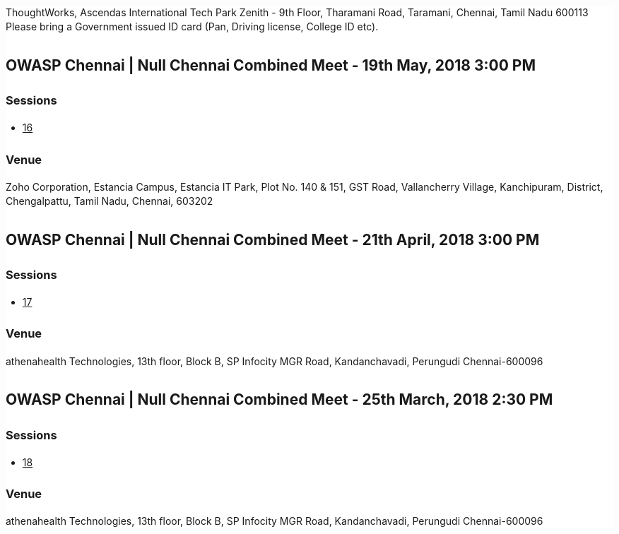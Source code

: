 ThoughtWorks,
Ascendas International Tech Park
Zenith - 9th Floor, Tharamani Road,
Taramani, Chennai,
Tamil Nadu 600113
Please bring a Government issued ID card (Pan, Driving license, College
ID etc).

## OWASP Chennai | Null Chennai Combined Meet - 19th May, 2018 3:00 PM

### **Sessions**

  - [16](https://null.co.in/events/445-chennai-null-chennai-meet-19-may-2018-null-owasp-combined-meet)

### **Venue**

Zoho Corporation, Estancia Campus,
Estancia IT Park, Plot No. 140 & 151, GST Road, Vallancherry Village,
Kanchipuram, District, Chengalpattu, Tamil Nadu,
Chennai, 603202

## OWASP Chennai | Null Chennai Combined Meet - 21th April, 2018 3:00 PM

### **Sessions**

  - [17](https://null.co.in/events/436-chennai-null-chennai-meet-21-april-2018-null-owasp-combined-meet)

### **Venue**

athenahealth Technologies,
13th floor, Block B, SP Infocity
MGR Road, Kandanchavadi, Perungudi
Chennai-600096

## OWASP Chennai | Null Chennai Combined Meet - 25th March, 2018 2:30 PM

### **Sessions**

  - [18](https://null.co.in/events/428-chennai-null-chennai-meet-25-march-2018-null-owasp-combined-meet)

### **Venue**

athenahealth Technologies,
13th floor, Block B, SP Infocity
MGR Road, Kandanchavadi, Perungudi
Chennai-600096
